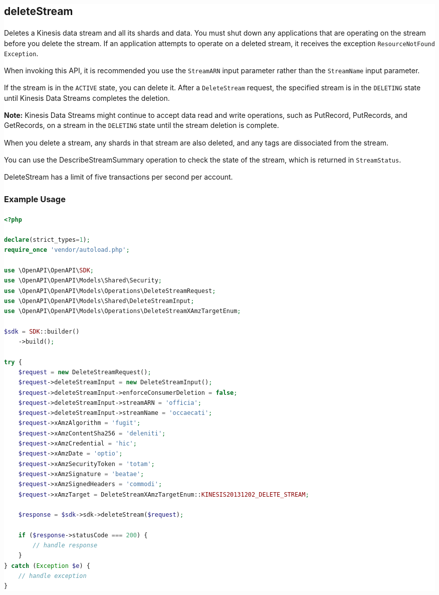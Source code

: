 ## deleteStream

<p>Deletes a Kinesis data stream and all its shards and data. You must shut down any applications that are operating on the stream before you delete the stream. If an application attempts to operate on a deleted stream, it receives the exception <code>ResourceNotFoundException</code>.</p> <note> <p>When invoking this API, it is recommended you use the <code>StreamARN</code> input parameter rather than the <code>StreamName</code> input parameter.</p> </note> <p>If the stream is in the <code>ACTIVE</code> state, you can delete it. After a <code>DeleteStream</code> request, the specified stream is in the <code>DELETING</code> state until Kinesis Data Streams completes the deletion.</p> <p> <b>Note:</b> Kinesis Data Streams might continue to accept data read and write operations, such as <a>PutRecord</a>, <a>PutRecords</a>, and <a>GetRecords</a>, on a stream in the <code>DELETING</code> state until the stream deletion is complete.</p> <p>When you delete a stream, any shards in that stream are also deleted, and any tags are dissociated from the stream.</p> <p>You can use the <a>DescribeStreamSummary</a> operation to check the state of the stream, which is returned in <code>StreamStatus</code>.</p> <p> <a>DeleteStream</a> has a limit of five transactions per second per account.</p>

### Example Usage

```php
<?php

declare(strict_types=1);
require_once 'vendor/autoload.php';

use \OpenAPI\OpenAPI\SDK;
use \OpenAPI\OpenAPI\Models\Shared\Security;
use \OpenAPI\OpenAPI\Models\Operations\DeleteStreamRequest;
use \OpenAPI\OpenAPI\Models\Shared\DeleteStreamInput;
use \OpenAPI\OpenAPI\Models\Operations\DeleteStreamXAmzTargetEnum;

$sdk = SDK::builder()
    ->build();

try {
    $request = new DeleteStreamRequest();
    $request->deleteStreamInput = new DeleteStreamInput();
    $request->deleteStreamInput->enforceConsumerDeletion = false;
    $request->deleteStreamInput->streamARN = 'officia';
    $request->deleteStreamInput->streamName = 'occaecati';
    $request->xAmzAlgorithm = 'fugit';
    $request->xAmzContentSha256 = 'deleniti';
    $request->xAmzCredential = 'hic';
    $request->xAmzDate = 'optio';
    $request->xAmzSecurityToken = 'totam';
    $request->xAmzSignature = 'beatae';
    $request->xAmzSignedHeaders = 'commodi';
    $request->xAmzTarget = DeleteStreamXAmzTargetEnum::KINESIS20131202_DELETE_STREAM;

    $response = $sdk->sdk->deleteStream($request);

    if ($response->statusCode === 200) {
        // handle response
    }
} catch (Exception $e) {
    // handle exception
}
```
